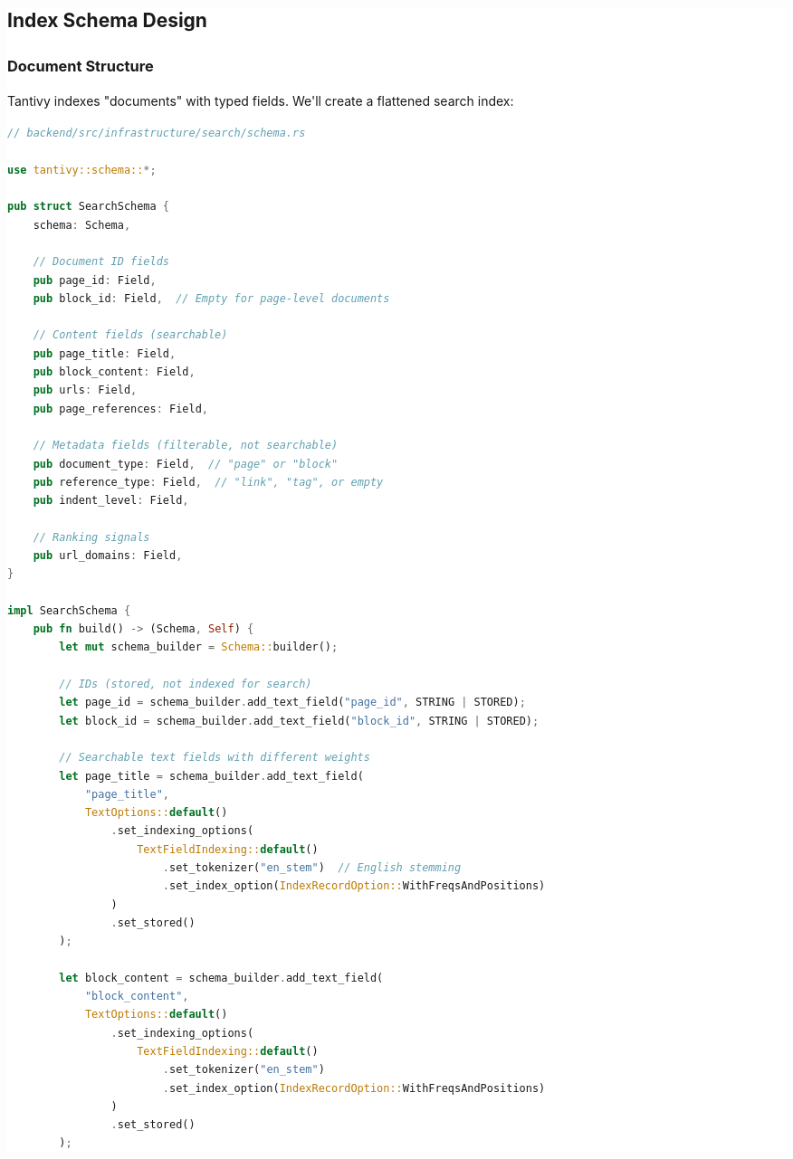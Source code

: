## Index Schema Design

### Document Structure

Tantivy indexes "documents" with typed fields. We'll create a flattened search index:

```rust
// backend/src/infrastructure/search/schema.rs

use tantivy::schema::*;

pub struct SearchSchema {
    schema: Schema,

    // Document ID fields
    pub page_id: Field,
    pub block_id: Field,  // Empty for page-level documents

    // Content fields (searchable)
    pub page_title: Field,
    pub block_content: Field,
    pub urls: Field,
    pub page_references: Field,

    // Metadata fields (filterable, not searchable)
    pub document_type: Field,  // "page" or "block"
    pub reference_type: Field,  // "link", "tag", or empty
    pub indent_level: Field,

    // Ranking signals
    pub url_domains: Field,
}

impl SearchSchema {
    pub fn build() -> (Schema, Self) {
        let mut schema_builder = Schema::builder();

        // IDs (stored, not indexed for search)
        let page_id = schema_builder.add_text_field("page_id", STRING | STORED);
        let block_id = schema_builder.add_text_field("block_id", STRING | STORED);

        // Searchable text fields with different weights
        let page_title = schema_builder.add_text_field(
            "page_title",
            TextOptions::default()
                .set_indexing_options(
                    TextFieldIndexing::default()
                        .set_tokenizer("en_stem")  // English stemming
                        .set_index_option(IndexRecordOption::WithFreqsAndPositions)
                )
                .set_stored()
        );

        let block_content = schema_builder.add_text_field(
            "block_content",
            TextOptions::default()
                .set_indexing_options(
                    TextFieldIndexing::default()
                        .set_tokenizer("en_stem")
                        .set_index_option(IndexRecordOption::WithFreqsAndPositions)
                )
                .set_stored()
        );
```